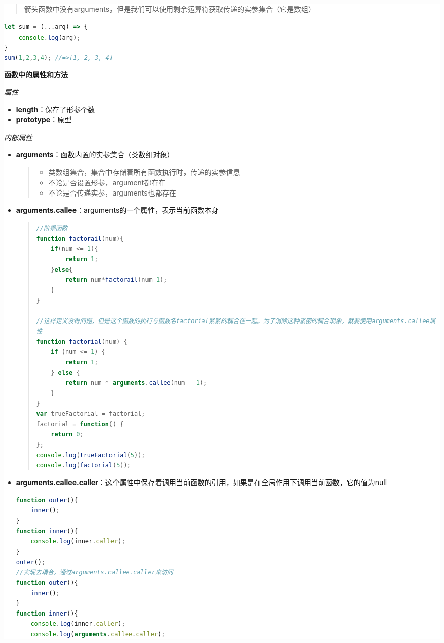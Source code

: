 > 箭头函数中没有arguments，但是我们可以使用剩余运算符获取传递的实参集合（它是数组）

```js
let sum = (...arg) => {
	console.log(arg);
}
sum(1,2,3,4); //=>[1, 2, 3, 4]
```

**函数中的属性和方法**

*属性*

- **length**：保存了形参个数
- **prototype**：原型

*内部属性*

- **arguments**：函数内置的实参集合（类数组对象）

  > - 类数组集合，集合中存储着所有函数执行时，传递的实参信息
  > - 不论是否设置形参，argument都存在
  > - 不论是否传递实参，arguments也都存在

- **arguments.callee**：arguments的一个属性，表示当前函数本身

  > ```js
  > //阶乘函数
  > function factorail(num){
  >     if(num <= 1){
  >         return 1;
  >     }else{
  >         return num*factorail(num-1);
  >     }
  > }
  > 
  > //这样定义没得问题，但是这个函数的执行与函数名factorial紧紧的耦合在一起。为了消除这种紧密的耦合现象，就要使用arguments.callee属性
  > function factorial(num) {
  >     if (num <= 1) {
  >         return 1;
  >     } else {
  >         return num * arguments.callee(num - 1);
  >     }
  > }
  > var trueFactorial = factorial;
  > factorial = function() {
  >     return 0;
  > };
  > console.log(trueFactorial(5));
  > console.log(factorial(5));
  > ```

- **arguments.callee.caller**：这个属性中保存着调用当前函数的引用，如果是在全局作用下调用当前函数，它的值为null

  ```js
  function outer(){
      inner();
  }
  function inner(){
      console.log(inner.caller);
  }
  outer();
  //实现去耦合，通过arguments.callee.caller来访问
  function outer(){
      inner();
  }
  function inner(){
      console.log(inner.caller);
      console.log(arguments.callee.caller);
  ```
